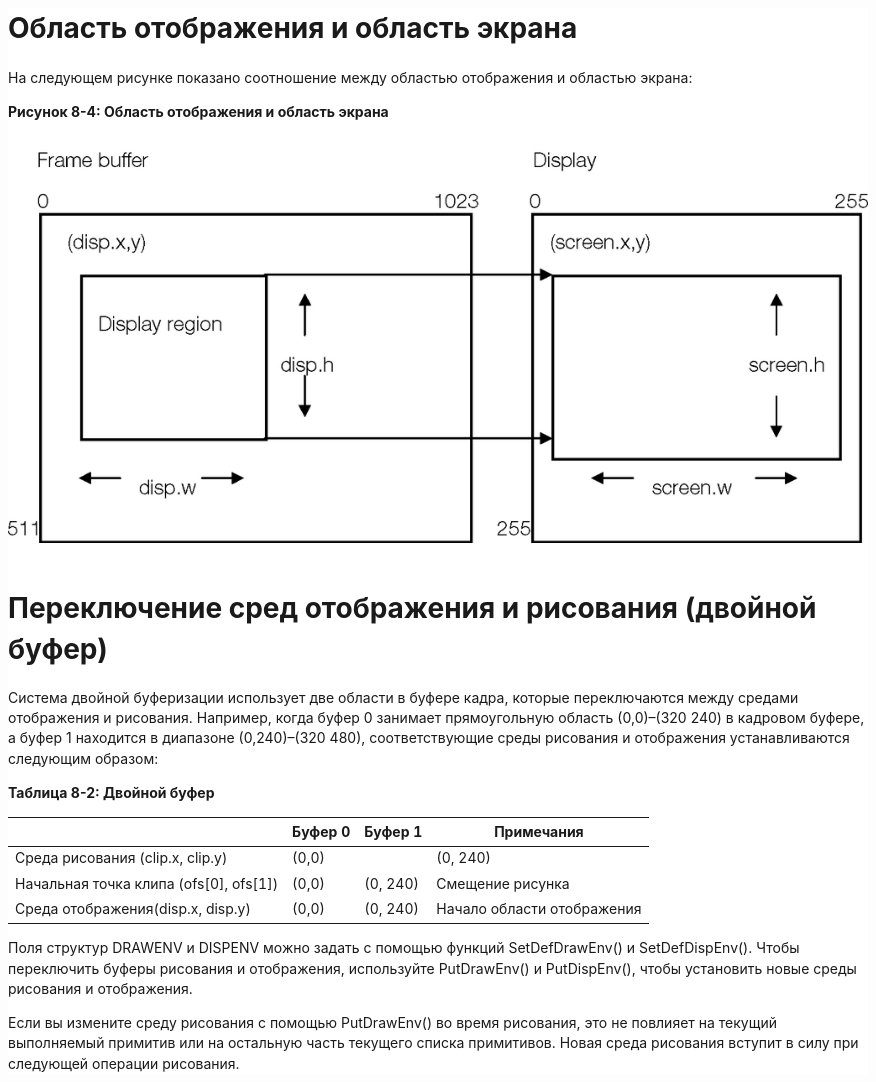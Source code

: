# Область отображения и область экрана

На следующем рисунке показано соотношение между областью отображения и областью экрана:

**Рисунок 8-4: Область отображения и область экрана**

![figure 8-4](images/figure_8-4.png)

# Переключение сред отображения и рисования (двойной буфер)

Система двойной буферизации использует две области в буфере кадра, которые переключаются между средами отображения и рисования. Например, когда буфер 0 занимает прямоугольную область (0,0)–(320 240) в кадровом буфере, а буфер 1 находится в диапазоне (0,240)–(320 480), соответствующие среды рисования и отображения устанавливаются следующим образом:

**Таблица 8-2: Двойной буфер**

| |Буфер 0|Буфер 1|Примечания|
|----|------|------|---------|
|Среда рисования (clip.x, clip.y)|(0,0)| |(0, 240)|
|Начальная точка клипа (ofs[0], ofs[1])|(0,0)|(0, 240)|Смещение рисунка|
|Среда отображения(disp.x, disp.y)|(0,0)|(0, 240)|Начало области отображения|

Поля структур DRAWENV и DISPENV можно задать с помощью функций SetDefDrawEnv() и SetDefDispEnv(). Чтобы переключить буферы рисования и отображения, используйте PutDrawEnv() и PutDispEnv(), чтобы установить новые среды рисования и отображения.

Если вы измените среду рисования с помощью PutDrawEnv() во время рисования, это не повлияет на текущий выполняемый примитив или на остальную часть текущего списка примитивов. Новая среда рисования вступит в силу при следующей операции рисования.

